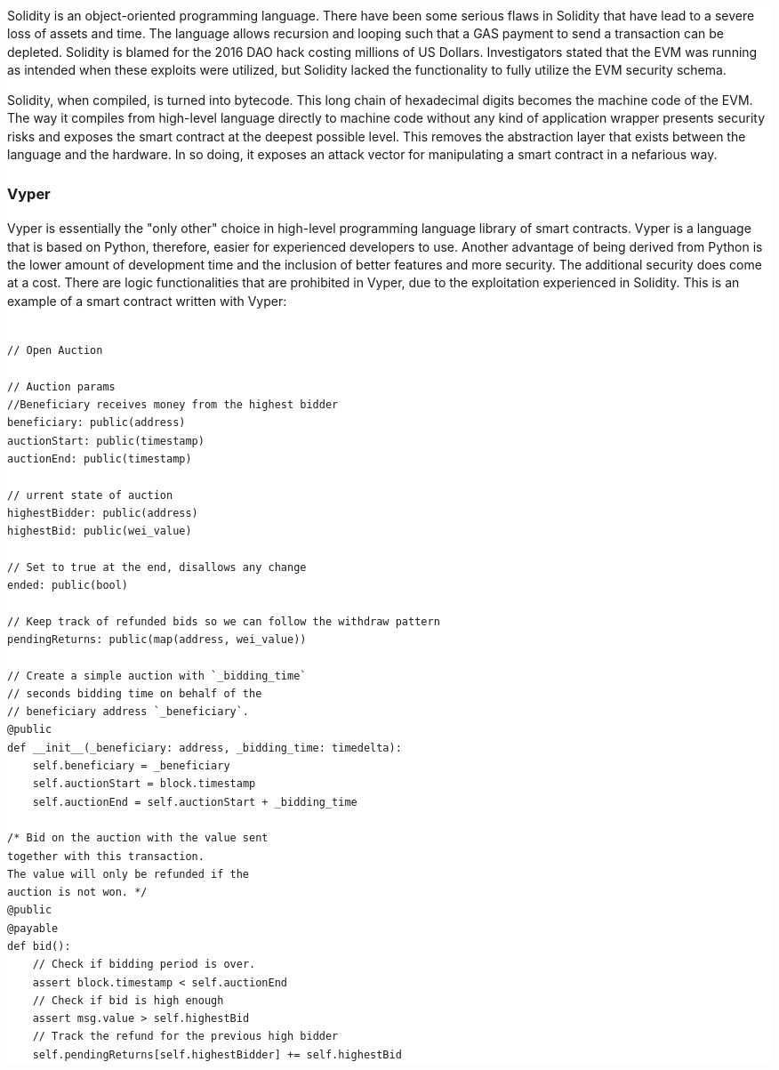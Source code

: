 Solidity is an object-oriented programming language.  There have been some serious flaws in Solidity that have lead to a severe loss of assets and time.  The language allows recursion and looping such that a GAS payment to send a transaction can be depleted.  Solidity is blamed for the 2016 DAO hack costing millions of US Dollars.  Investigators stated that the EVM was running as intended when these exploits were utilized, but Solidity lacked the functionality to fully utilize the EVM security schema.

Solidity, when compiled, is turned into bytecode.  This long chain of hexadecimal digits becomes the machine code of the EVM.  The way it compiles from high-level language directly to machine code without any kind of application wrapper presents security risks and exposes the smart contract at the deepest possible level.  This removes the abstraction layer that exists between the language and the hardware.  In so doing, it exposes an attack vector for manipulating a smart contract in a nefarious way.

### Vyper

Vyper is essentially the "only other" choice in high-level programming language library of smart contracts.  Vyper is a language that is based on Python, therefore, easier for experienced developers to use.  Another advantage of being derived from Python is the lower amount of development time and the inclusion of better features and more security.  The additional security does come at a cost.  There are logic functionalities that are prohibited in Vyper, due to the exploitation experienced in Solidity.  This is an example of a smart contract written with Vyper:

```

// Open Auction

// Auction params
//Beneficiary receives money from the highest bidder
beneficiary: public(address)
auctionStart: public(timestamp)
auctionEnd: public(timestamp)

// urrent state of auction
highestBidder: public(address)
highestBid: public(wei_value)

// Set to true at the end, disallows any change
ended: public(bool)

// Keep track of refunded bids so we can follow the withdraw pattern
pendingReturns: public(map(address, wei_value))

// Create a simple auction with `_bidding_time`
// seconds bidding time on behalf of the
// beneficiary address `_beneficiary`.
@public
def __init__(_beneficiary: address, _bidding_time: timedelta):
    self.beneficiary = _beneficiary
    self.auctionStart = block.timestamp
    self.auctionEnd = self.auctionStart + _bidding_time

/* Bid on the auction with the value sent
together with this transaction.
The value will only be refunded if the
auction is not won. */
@public
@payable
def bid():
    // Check if bidding period is over.
    assert block.timestamp < self.auctionEnd
    // Check if bid is high enough
    assert msg.value > self.highestBid
    // Track the refund for the previous high bidder
    self.pendingReturns[self.highestBidder] += self.highestBid
```